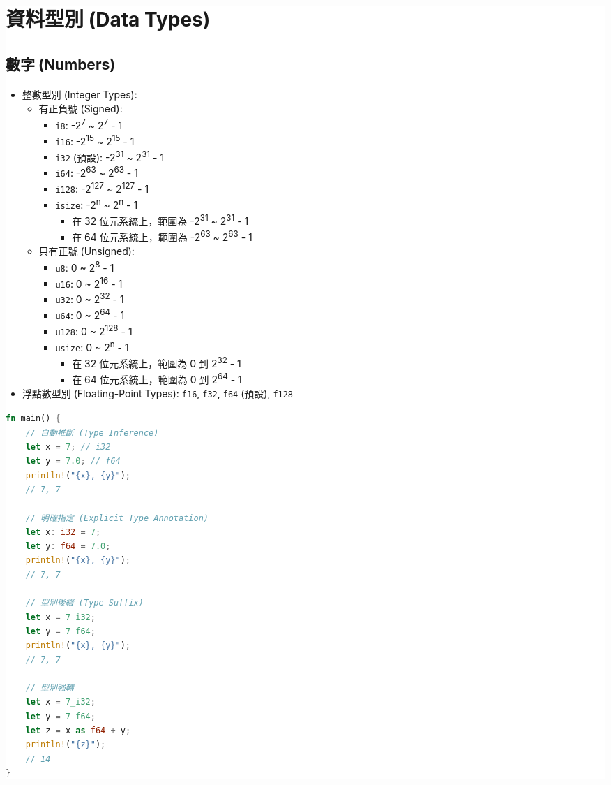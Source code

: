 # 資料型別 (Data Types)

## 數字 (Numbers)

- 整數型別 (Integer Types):
  - 有正負號 (Signed):
    - `i8`: -2<sup>7</sup> ~ 2<sup>7</sup> - 1
    - `i16`: -2<sup>15</sup> ~ 2<sup>15</sup> - 1
    - `i32` (預設): -2<sup>31</sup> ~ 2<sup>31</sup> - 1
    - `i64`: -2<sup>63</sup> ~ 2<sup>63</sup> - 1
    - `i128`: -2<sup>127</sup> ~ 2<sup>127</sup> - 1
    - `isize`: -2<sup>n</sup> ~ 2<sup>n</sup> - 1
      - 在 32 位元系統上，範圍為 -2<sup>31</sup> ~ 2<sup>31</sup> - 1
      - 在 64 位元系統上，範圍為 -2<sup>63</sup> ~ 2<sup>63</sup> - 1
  - 只有正號 (Unsigned):
    - `u8`: 0 ~ 2<sup>8</sup> - 1
    - `u16`: 0 ~ 2<sup>16</sup> - 1
    - `u32`: 0 ~ 2<sup>32</sup> - 1
    - `u64`: 0 ~ 2<sup>64</sup> - 1
    - `u128`: 0 ~ 2<sup>128</sup> - 1
    - `usize`: 0 ~ 2<sup>n</sup> - 1
      - 在 32 位元系統上，範圍為 0 到 2<sup>32</sup> - 1
      - 在 64 位元系統上，範圍為 0 到 2<sup>64</sup> - 1
- 浮點數型別 (Floating-Point Types): `f16`, `f32`, `f64` (預設), `f128`

```rs
fn main() {
    // 自動推斷 (Type Inference)
    let x = 7; // i32
    let y = 7.0; // f64
    println!("{x}, {y}");
    // 7, 7

    // 明確指定 (Explicit Type Annotation)
    let x: i32 = 7;
    let y: f64 = 7.0;
    println!("{x}, {y}");
    // 7, 7

    // 型別後綴 (Type Suffix)
    let x = 7_i32;
    let y = 7_f64;
    println!("{x}, {y}");
    // 7, 7

    // 型別強轉
    let x = 7_i32;
    let y = 7_f64;
    let z = x as f64 + y;
    println!("{z}");
    // 14
}
```
